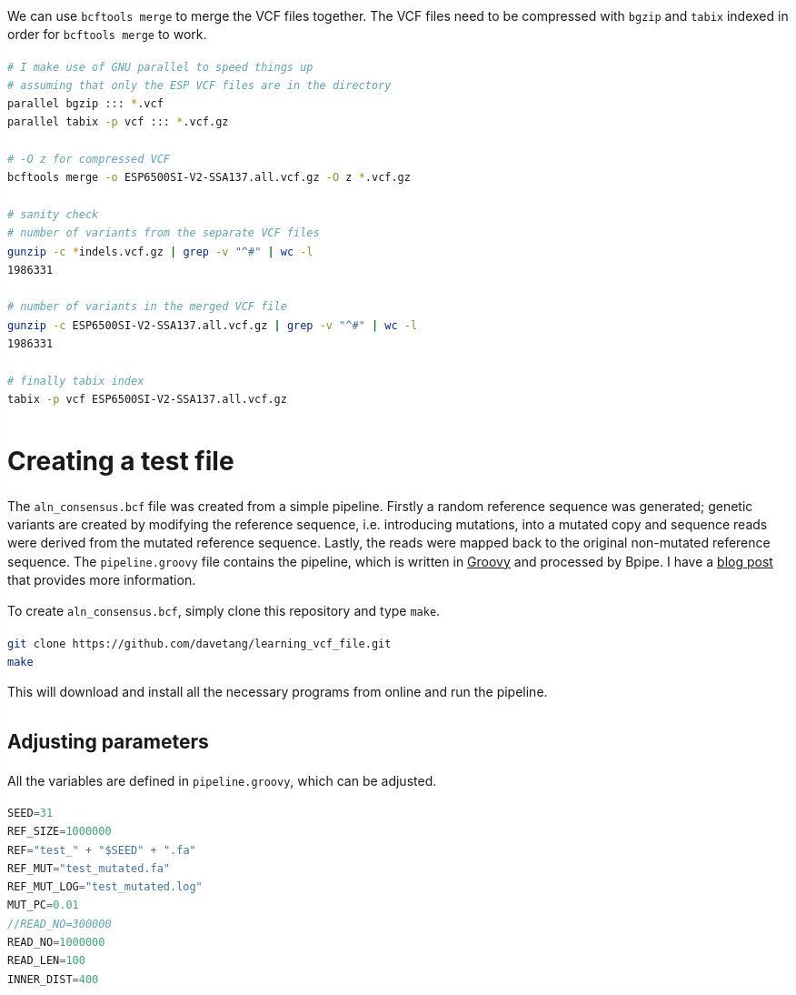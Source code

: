 
We can use `bcftools merge` to merge the VCF files together. The VCF files need to be compressed with `bgzip` and `tabix` indexed in order for `bcftools merge` to work.

```bash
# I make use of GNU parallel to speed things up
# assuming that only the ESP VCF files are in the directory
parallel bgzip ::: *.vcf
parallel tabix -p vcf ::: *.vcf.gz

# -O z for compressed VCF
bcftools merge -o ESP6500SI-V2-SSA137.all.vcf.gz -O z *.vcf.gz

# sanity check
# number of variants from the separate VCF files
gunzip -c *indels.vcf.gz | grep -v "^#" | wc -l
1986331

# number of variants in the merged VCF file
gunzip -c ESP6500SI-V2-SSA137.all.vcf.gz | grep -v "^#" | wc -l
1986331

# finally tabix index
tabix -p vcf ESP6500SI-V2-SSA137.all.vcf.gz
```

# Creating a test file

The ```aln_consensus.bcf``` file was created from a simple pipeline. Firstly a random reference sequence was generated; genetic variants are created by modifying the reference sequence, i.e. introducing mutations, into a mutated copy and sequence reads were derived from the mutated reference sequence. Lastly, the reads were mapped back to the original non-mutated reference sequence. The ```pipeline.groovy``` file contains the pipeline, which is written in [Groovy](http://www.groovy-lang.org/) and processed by Bpipe. I have a [blog post](http://davetang.org/muse/2015/06/04/paired-end-alignment-using-bpipe/) that provides more information.

To create ```aln_consensus.bcf```, simply clone this repository and type ```make```.

```bash
git clone https://github.com/davetang/learning_vcf_file.git
make
```

This will download and install all the necessary programs from online and run the pipeline.

## Adjusting parameters

All the variables are defined in ```pipeline.groovy```, which can be adjusted.

```java
SEED=31
REF_SIZE=1000000
REF="test_" + "$SEED" + ".fa"
REF_MUT="test_mutated.fa"
REF_MUT_LOG="test_mutated.log"
MUT_PC=0.01
//READ_NO=300000
READ_NO=1000000
READ_LEN=100
INNER_DIST=400
```
